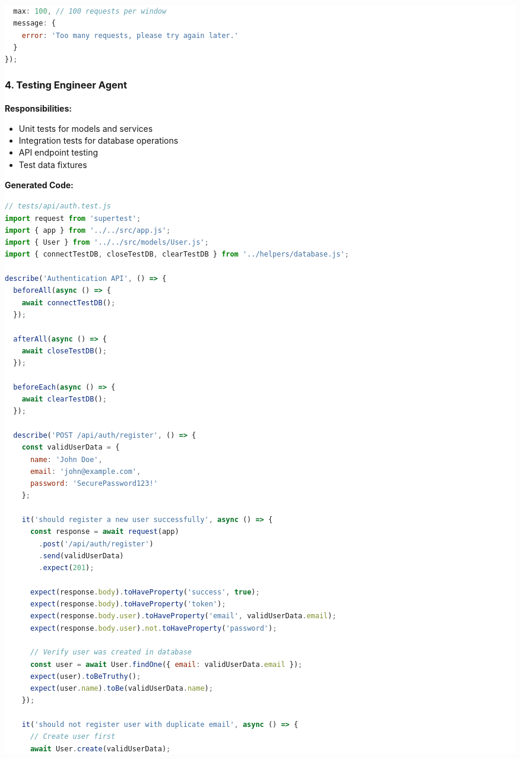 ```javascript
  max: 100, // 100 requests per window
  message: {
    error: 'Too many requests, please try again later.'
  }
});
```

### 4. Testing Engineer Agent

**Responsibilities:**
- Unit tests for models and services
- Integration tests for database operations
- API endpoint testing
- Test data fixtures

**Generated Code:**
```javascript
// tests/api/auth.test.js
import request from 'supertest';
import { app } from '../../src/app.js';
import { User } from '../../src/models/User.js';
import { connectTestDB, closeTestDB, clearTestDB } from '../helpers/database.js';

describe('Authentication API', () => {
  beforeAll(async () => {
    await connectTestDB();
  });

  afterAll(async () => {
    await closeTestDB();
  });

  beforeEach(async () => {
    await clearTestDB();
  });

  describe('POST /api/auth/register', () => {
    const validUserData = {
      name: 'John Doe',
      email: 'john@example.com',
      password: 'SecurePassword123!'
    };

    it('should register a new user successfully', async () => {
      const response = await request(app)
        .post('/api/auth/register')
        .send(validUserData)
        .expect(201);

      expect(response.body).toHaveProperty('success', true);
      expect(response.body).toHaveProperty('token');
      expect(response.body.user).toHaveProperty('email', validUserData.email);
      expect(response.body.user).not.toHaveProperty('password');

      // Verify user was created in database
      const user = await User.findOne({ email: validUserData.email });
      expect(user).toBeTruthy();
      expect(user.name).toBe(validUserData.name);
    });

    it('should not register user with duplicate email', async () => {
      // Create user first
      await User.create(validUserData);

```